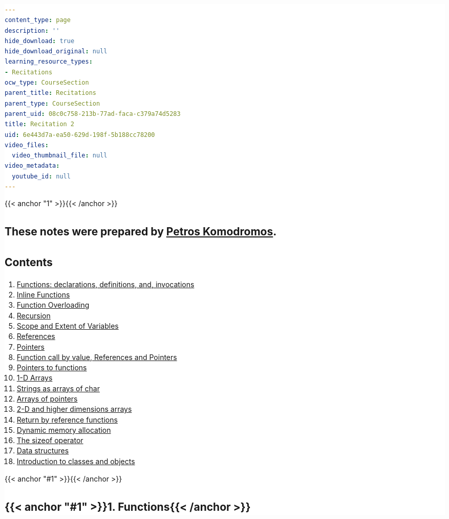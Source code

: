 ```yaml
---
content_type: page
description: ''
hide_download: true
hide_download_original: null
learning_resource_types:
- Recitations
ocw_type: CourseSection
parent_title: Recitations
parent_type: CourseSection
parent_uid: 08c0c758-213b-77ad-faca-c379a74d5283
title: Recitation 2
uid: 6e443d7a-ea50-629d-198f-5b188cc78200
video_files:
  video_thumbnail_file: null
video_metadata:
  youtube_id: null
---
```


{{< anchor "1" >}}{{< /anchor >}}

These notes were prepared by [Petros Komodromos](mailto:komodromos@ucy.ac.cy).
------------------------------------------------------------------------------

Contents
--------

1.  [Functions: declarations, definitions, and, invocations](#1)
2.  [Inline Functions](#2) 
3.  [Function Overloading](#3)
4.  [Recursion](#4) 
5.  [Scope and Extent of Variables](#5)
6.  [References](#6)
7.  [Pointers](#7) 
8.  [Function call by value, References and Pointers](#8)
9.  [Pointers to functions](#9)
10.  [1-D Arrays](#10)
11.  [Strings as arrays of char](#11)
12.  [Arrays of pointers](#12)
13.  [2-D and higher dimensions arrays](#13)
14.  [Return by reference functions](#14)
15.  [Dynamic memory allocation](#15)
16.  [The sizeof operator](#16)
17.  [Data structures](#17)
18.  [Introduction to classes and objects](#18)

{{< anchor "#1" >}}{{< /anchor >}}

{{< anchor "#1" >}}1\. Functions{{< /anchor >}}
-----------------------------------------------
